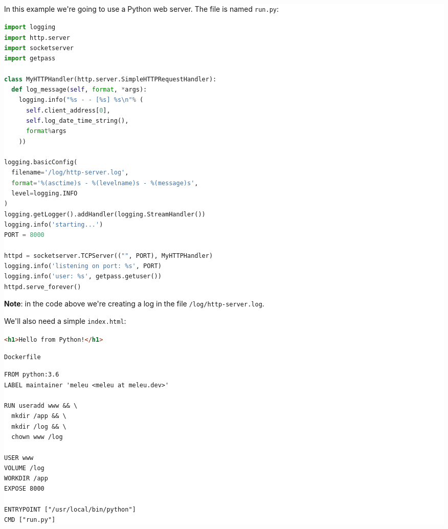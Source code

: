 In this example we're going to use a Python web server. The file is named `run.py`:
```python
import logging
import http.server
import socketserver
import getpass

class MyHTTPHandler(http.server.SimpleHTTPRequestHandler):
  def log_message(self, format, *args):
    logging.info("%s - - [%s] %s\n"% (
      self.client_address[0],
      self.log_date_time_string(),
      format%args
    ))

logging.basicConfig(
  filename='/log/http-server.log',
  format='%(asctime)s - %(levelname)s - %(message)s',
  level=logging.INFO
)
logging.getLogger().addHandler(logging.StreamHandler())
logging.info('starting...')
PORT = 8000

httpd = socketserver.TCPServer(("", PORT), MyHTTPHandler)
logging.info('listening on port: %s', PORT)
logging.info('user: %s', getpass.getuser())
httpd.serve_forever()
```

**Note**: in the code above we're creating a log in the file `/log/http-server.log`.

We'll also need a simple `index.html`:
```html
<h1>Hello from Python!</h1>
```

`Dockerfile`
```
FROM python:3.6
LABEL maintainer 'meleu <meleu at meleu.dev>'

RUN useradd www && \
  mkdir /app && \
  mkdir /log && \
  chown www /log

USER www
VOLUME /log
WORKDIR /app
EXPOSE 8000

ENTRYPOINT ["/usr/local/bin/python"]
CMD ["run.py"]
```
